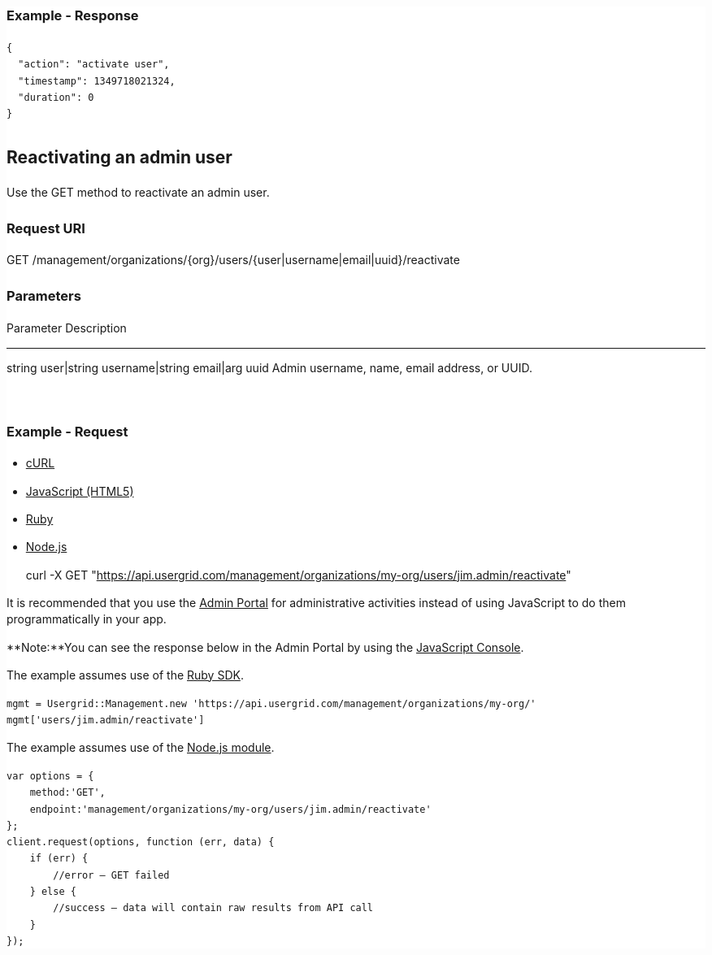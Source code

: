 ### Example - Response

    {
      "action": "activate user",
      "timestamp": 1349718021324,
      "duration": 0
    }

Reactivating an admin user
--------------------------

Use the GET method to reactivate an admin user.

### Request URI

GET
/management/organizations/{org}/users/{user|username|email|uuid}/reactivate

### Parameters

  Parameter                                           Description
  --------------------------------------------------- -----------------------------------------------
  string user|string username|string email|arg uuid   Admin username, name, email address, or UUID.

 

### Example - Request

-   [cURL](#curl_reactivate_admin_user)
-   [JavaScript (HTML5)](#javascript_reactivate_admin_user)
-   [Ruby](#ruby_reactivate_admin_user)
-   [Node.js](#nodejs_reactivate_admin_user)



    curl -X GET "https://api.usergrid.com/management/organizations/my-org/users/jim.admin/reactivate"

It is recommended that you use the [Admin
Portal](http://apigee.com/usergrid) for administrative activities
instead of using JavaScript to do them programmatically in your app.

**Note:**You can see the response below in the Admin Portal by using the
[JavaScript
Console](/docs/usergrid/content/displaying-app-services-api-calls-curl-commands).

The example assumes use of the [Ruby
SDK](https://github.com/scottganyo/usergrid_iron).

    mgmt = Usergrid::Management.new 'https://api.usergrid.com/management/organizations/my-org/'
    mgmt['users/jim.admin/reactivate']

The example assumes use of the [Node.js
module](https://github.com/apigee/usergrid-node-module).

    var options = {
        method:'GET',
        endpoint:'management/organizations/my-org/users/jim.admin/reactivate'
    };
    client.request(options, function (err, data) {
        if (err) {
            //error — GET failed
        } else {
            //success — data will contain raw results from API call       
        }
    });
